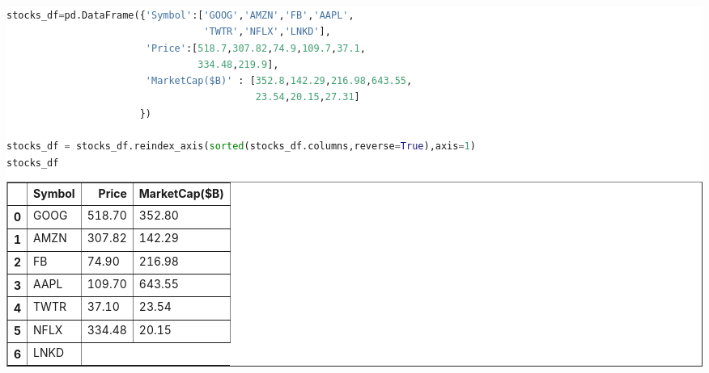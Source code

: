 ```python
stocks_df=pd.DataFrame({'Symbol':['GOOG','AMZN','FB','AAPL',
                                  'TWTR','NFLX','LNKD'],
                        'Price':[518.7,307.82,74.9,109.7,37.1,
                                 334.48,219.9],
                        'MarketCap($B)' : [352.8,142.29,216.98,643.55,
                                           23.54,20.15,27.31]
                       })

stocks_df = stocks_df.reindex_axis(sorted(stocks_df.columns,reverse=True),axis=1)
stocks_df
```




<div>
<table border="1" class="dataframe">
  <thead>
    <tr style="text-align: right;">
      <th></th>
      <th>Symbol</th>
      <th>Price</th>
      <th>MarketCap($B)</th>
    </tr>
  </thead>
  <tbody>
    <tr>
      <th>0</th>
      <td>GOOG</td>
      <td>518.70</td>
      <td>352.80</td>
    </tr>
    <tr>
      <th>1</th>
      <td>AMZN</td>
      <td>307.82</td>
      <td>142.29</td>
    </tr>
    <tr>
      <th>2</th>
      <td>FB</td>
      <td>74.90</td>
      <td>216.98</td>
    </tr>
    <tr>
      <th>3</th>
      <td>AAPL</td>
      <td>109.70</td>
      <td>643.55</td>
    </tr>
    <tr>
      <th>4</th>
      <td>TWTR</td>
      <td>37.10</td>
      <td>23.54</td>
    </tr>
    <tr>
      <th>5</th>
      <td>NFLX</td>
      <td>334.48</td>
      <td>20.15</td>
    </tr>
    <tr>
      <th>6</th>
      <td>LNKD</td>